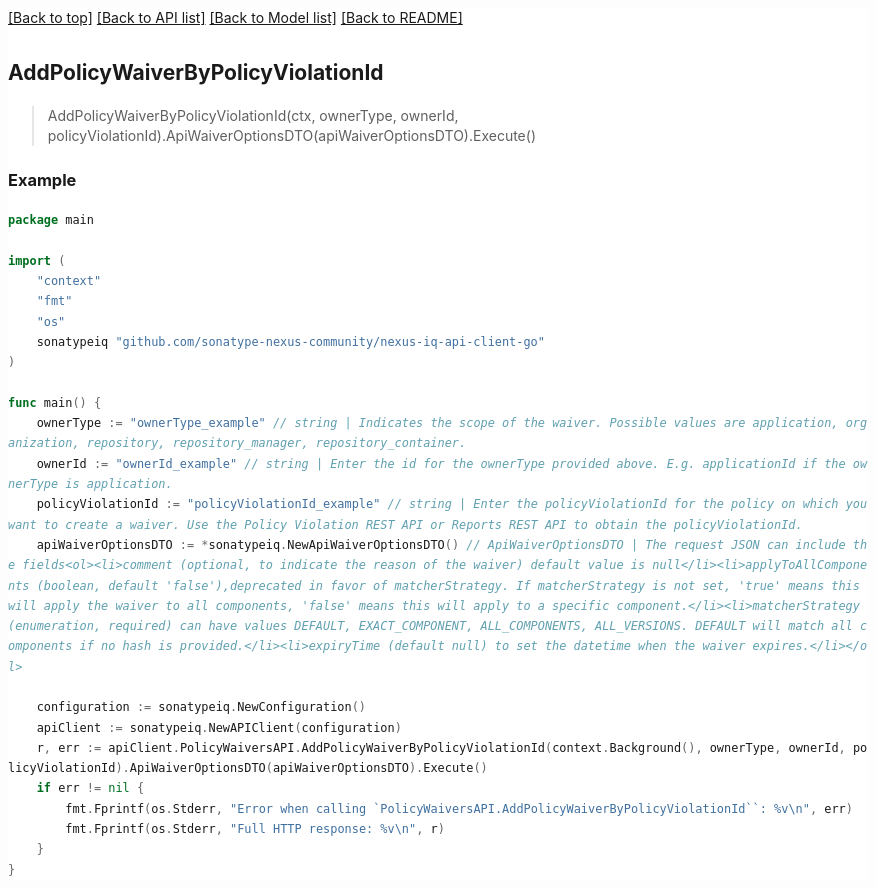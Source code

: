 [[Back to top]](#) [[Back to API list]](../README.md#documentation-for-api-endpoints)
[[Back to Model list]](../README.md#documentation-for-models)
[[Back to README]](../README.md)


## AddPolicyWaiverByPolicyViolationId

> AddPolicyWaiverByPolicyViolationId(ctx, ownerType, ownerId, policyViolationId).ApiWaiverOptionsDTO(apiWaiverOptionsDTO).Execute()





### Example

```go
package main

import (
	"context"
	"fmt"
	"os"
	sonatypeiq "github.com/sonatype-nexus-community/nexus-iq-api-client-go"
)

func main() {
	ownerType := "ownerType_example" // string | Indicates the scope of the waiver. Possible values are application, organization, repository, repository_manager, repository_container.
	ownerId := "ownerId_example" // string | Enter the id for the ownerType provided above. E.g. applicationId if the ownerType is application.
	policyViolationId := "policyViolationId_example" // string | Enter the policyViolationId for the policy on which you want to create a waiver. Use the Policy Violation REST API or Reports REST API to obtain the policyViolationId.
	apiWaiverOptionsDTO := *sonatypeiq.NewApiWaiverOptionsDTO() // ApiWaiverOptionsDTO | The request JSON can include the fields<ol><li>comment (optional, to indicate the reason of the waiver) default value is null</li><li>applyToAllComponents (boolean, default 'false'),deprecated in favor of matcherStrategy. If matcherStrategy is not set, 'true' means this will apply the waiver to all components, 'false' means this will apply to a specific component.</li><li>matcherStrategy (enumeration, required) can have values DEFAULT, EXACT_COMPONENT, ALL_COMPONENTS, ALL_VERSIONS. DEFAULT will match all components if no hash is provided.</li><li>expiryTime (default null) to set the datetime when the waiver expires.</li></ol>

	configuration := sonatypeiq.NewConfiguration()
	apiClient := sonatypeiq.NewAPIClient(configuration)
	r, err := apiClient.PolicyWaiversAPI.AddPolicyWaiverByPolicyViolationId(context.Background(), ownerType, ownerId, policyViolationId).ApiWaiverOptionsDTO(apiWaiverOptionsDTO).Execute()
	if err != nil {
		fmt.Fprintf(os.Stderr, "Error when calling `PolicyWaiversAPI.AddPolicyWaiverByPolicyViolationId``: %v\n", err)
		fmt.Fprintf(os.Stderr, "Full HTTP response: %v\n", r)
	}
}
```
